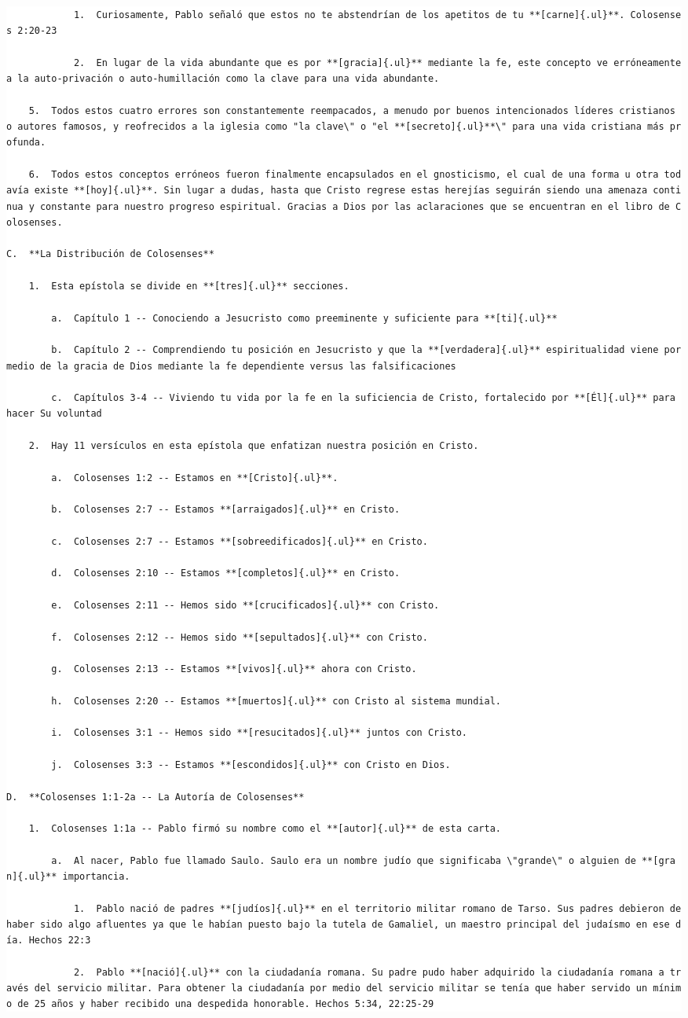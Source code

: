                1.  Curiosamente, Pablo señaló que estos no te abstendrían de los apetitos de tu **[carne]{.ul}**. Colosenses 2:20-23
    
                2.  En lugar de la vida abundante que es por **[gracia]{.ul}** mediante la fe, este concepto ve erróneamente a la auto-privación o auto-humillación como la clave para una vida abundante.
    
        5.  Todos estos cuatro errores son constantemente reempacados, a menudo por buenos intencionados líderes cristianos o autores famosos, y reofrecidos a la iglesia como "la clave\" o "el **[secreto]{.ul}**\" para una vida cristiana más profunda.
    
        6.  Todos estos conceptos erróneos fueron finalmente encapsulados en el gnosticismo, el cual de una forma u otra todavía existe **[hoy]{.ul}**. Sin lugar a dudas, hasta que Cristo regrese estas herejías seguirán siendo una amenaza continua y constante para nuestro progreso espiritual. Gracias a Dios por las aclaraciones que se encuentran en el libro de Colosenses.
    
    C.  **La Distribución de Colosenses**
    
        1.  Esta epístola se divide en **[tres]{.ul}** secciones.
    
            a.  Capítulo 1 -- Conociendo a Jesucristo como preeminente y suficiente para **[ti]{.ul}**
    
            b.  Capítulo 2 -- Comprendiendo tu posición en Jesucristo y que la **[verdadera]{.ul}** espiritualidad viene por medio de la gracia de Dios mediante la fe dependiente versus las falsificaciones
    
            c.  Capítulos 3-4 -- Viviendo tu vida por la fe en la suficiencia de Cristo, fortalecido por **[Él]{.ul}** para hacer Su voluntad
    
        2.  Hay 11 versículos en esta epístola que enfatizan nuestra posición en Cristo.
    
            a.  Colosenses 1:2 -- Estamos en **[Cristo]{.ul}**.
    
            b.  Colosenses 2:7 -- Estamos **[arraigados]{.ul}** en Cristo.
    
            c.  Colosenses 2:7 -- Estamos **[sobreedificados]{.ul}** en Cristo.
    
            d.  Colosenses 2:10 -- Estamos **[completos]{.ul}** en Cristo.
    
            e.  Colosenses 2:11 -- Hemos sido **[crucificados]{.ul}** con Cristo.
    
            f.  Colosenses 2:12 -- Hemos sido **[sepultados]{.ul}** con Cristo.
    
            g.  Colosenses 2:13 -- Estamos **[vivos]{.ul}** ahora con Cristo.
    
            h.  Colosenses 2:20 -- Estamos **[muertos]{.ul}** con Cristo al sistema mundial.
    
            i.  Colosenses 3:1 -- Hemos sido **[resucitados]{.ul}** juntos con Cristo.
    
            j.  Colosenses 3:3 -- Estamos **[escondidos]{.ul}** con Cristo en Dios.
    
    D.  **Colosenses 1:1-2a -- La Autoría de Colosenses**
    
        1.  Colosenses 1:1a -- Pablo firmó su nombre como el **[autor]{.ul}** de esta carta.
    
            a.  Al nacer, Pablo fue llamado Saulo. Saulo era un nombre judío que significaba \"grande\" o alguien de **[gran]{.ul}** importancia.
    
                1.  Pablo nació de padres **[judíos]{.ul}** en el territorio militar romano de Tarso. Sus padres debieron de haber sido algo afluentes ya que le habían puesto bajo la tutela de Gamaliel, un maestro principal del judaísmo en ese día. Hechos 22:3
    
                2.  Pablo **[nació]{.ul}** con la ciudadanía romana. Su padre pudo haber adquirido la ciudadanía romana a través del servicio militar. Para obtener la ciudadanía por medio del servicio militar se tenía que haber servido un mínimo de 25 años y haber recibido una despedida honorable. Hechos 5:34, 22:25-29
    